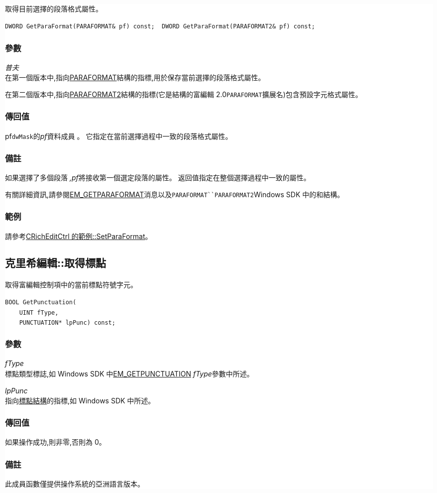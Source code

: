 取得目前選擇的段落格式屬性。

```
DWORD GetParaFormat(PARAFORMAT& pf) const;  DWORD GetParaFormat(PARAFORMAT2& pf) const;
```

### <a name="parameters"></a>參數

*普夫*<br/>
在第一個版本中,指向[PARAFORMAT](/windows/win32/api/richedit/ns-richedit-paraformat)結構的指標,用於保存當前選擇的段落格式屬性。

在第二個版本中,指向[PARAFORMAT2](/windows/win32/api/richedit/ns-richedit-paraformat2)結構的指標(它是結構的富編輯 2.0`PARAFORMAT`擴展名)包含預設字元格式屬性。

### <a name="return-value"></a>傳回值

pf`dwMask`的*pf*資料成員 。 它指定在當前選擇過程中一致的段落格式屬性。

### <a name="remarks"></a>備註

如果選擇了多個段落 *,pf*將接收第一個選定段落的屬性。 返回值指定在整個選擇過程中一致的屬性。

有關詳細資訊,請參閱[EM_GETPARAFORMAT](/windows/win32/Controls/em-getparaformat)消息以及`PARAFORMAT``PARAFORMAT2`Windows SDK 中的和結構。

### <a name="example"></a>範例

  請參考[CRichEditCtrl 的範例::SetParaFormat](#setparaformat)。

## <a name="cricheditctrlgetpunctuation"></a><a name="getpunctuation"></a>克里希編輯::取得標點

取得富編輯控制項中的當前標點符號字元。

```
BOOL GetPunctuation(
    UINT fType,
    PUNCTUATION* lpPunc) const;
```

### <a name="parameters"></a>參數

*fType*<br/>
標點類型標誌,如 Windows SDK 中[EM_GETPUNCTUATION](/windows/win32/Controls/em-getpunctuation) *fType*參數中所述。

*lpPunc*<br/>
指向[標點結構](/windows/win32/api/richedit/ns-richedit-punctuation)的指標,如 Windows SDK 中所述。

### <a name="return-value"></a>傳回值

如果操作成功,則非零,否則為 0。

### <a name="remarks"></a>備註

此成員函數僅提供操作系統的亞洲語言版本。
